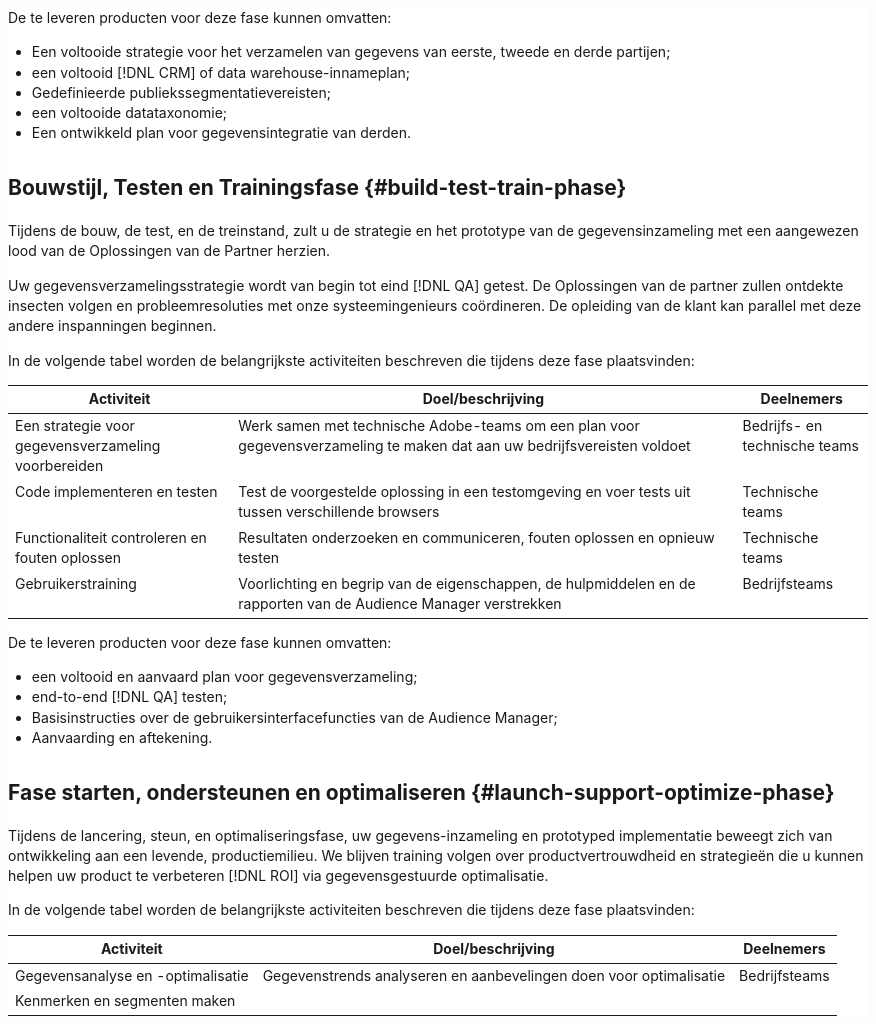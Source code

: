 De te leveren producten voor deze fase kunnen omvatten:

* Een voltooide strategie voor het verzamelen van gegevens van eerste, tweede en derde partijen;
* een voltooid [!DNL CRM] of data warehouse-innameplan;
* Gedefinieerde publiekssegmentatievereisten;
* een voltooide datataxonomie;
* Een ontwikkeld plan voor gegevensintegratie van derden.

## Bouwstijl, Testen en Trainingsfase {#build-test-train-phase}

Tijdens de bouw, de test, en de treinstand, zult u de strategie en het prototype van de gegevensinzameling met een aangewezen lood van de Oplossingen van de Partner herzien.



Uw gegevensverzamelingsstrategie wordt van begin tot eind [!DNL QA] getest. De Oplossingen van de partner zullen ontdekte insecten volgen en probleemresoluties met onze systeemingenieurs coördineren. De opleiding van de klant kan parallel met deze andere inspanningen beginnen.

In de volgende tabel worden de belangrijkste activiteiten beschreven die tijdens deze fase plaatsvinden:

| Activiteit | Doel/beschrijving | Deelnemers |
|---|---|---|
| Een strategie voor gegevensverzameling voorbereiden | Werk samen met technische Adobe-teams om een plan voor gegevensverzameling te maken dat aan uw bedrijfsvereisten voldoet | Bedrijfs- en technische teams |
| Code implementeren en testen | Test de voorgestelde oplossing in een testomgeving en voer tests uit tussen verschillende browsers | Technische teams |
| Functionaliteit controleren en fouten oplossen | Resultaten onderzoeken en communiceren, fouten oplossen en opnieuw testen | Technische teams |
| Gebruikerstraining | Voorlichting en begrip van de eigenschappen, de hulpmiddelen en de rapporten van de Audience Manager verstrekken | Bedrijfsteams |

De te leveren producten voor deze fase kunnen omvatten:

* een voltooid en aanvaard plan voor gegevensverzameling;
* end-to-end [!DNL QA] testen;
* Basisinstructies over de gebruikersinterfacefuncties van de Audience Manager;
* Aanvaarding en aftekening.

## Fase starten, ondersteunen en optimaliseren {#launch-support-optimize-phase}

Tijdens de lancering, steun, en optimaliseringsfase, uw gegevens-inzameling en prototyped implementatie beweegt zich van ontwikkeling aan een levende, productiemilieu. We blijven training volgen over productvertrouwdheid en strategieën die u kunnen helpen uw product te verbeteren [!DNL ROI] via gegevensgestuurde optimalisatie.



In de volgende tabel worden de belangrijkste activiteiten beschreven die tijdens deze fase plaatsvinden:

<table id="table_040B9CBED6F04A41B4501DA4B45F5A16"> 
 <thead> 
  <tr> 
   <th colname="col1" class="entry"> Activiteit </th> 
   <th colname="col2" class="entry"> Doel/beschrijving </th> 
   <th colname="col3" class="entry"> Deelnemers </th> 
  </tr> 
 </thead>
 <tbody> 
  <tr valign="top"> 
   <td colname="col1"> Gegevensanalyse en -optimalisatie </td> 
   <td colname="col2"> Gegevenstrends analyseren en aanbevelingen doen voor optimalisatie </td> 
   <td colname="col3"> Bedrijfsteams </td> 
  </tr> 
  <tr valign="top"> 
   <td colname="col1"> Kenmerken en segmenten maken </td> 